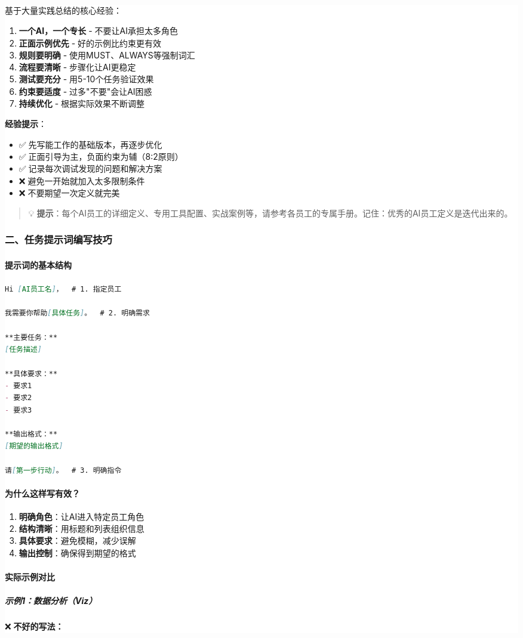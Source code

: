 基于大量实践总结的核心经验：

1. **一个AI，一个专长** - 不要让AI承担太多角色
2. **正面示例优先** - 好的示例比约束更有效
3. **规则要明确** - 使用MUST、ALWAYS等强制词汇
4. **流程要清晰** - 步骤化让AI更稳定
5. **测试要充分** - 用5-10个任务验证效果
6. **约束要适度** - 过多"不要"会让AI困惑
7. **持续优化** - 根据实际效果不断调整

**经验提示**：

- ✅ 先写能工作的基础版本，再逐步优化
- ✅ 正面引导为主，负面约束为辅（8:2原则）
- ✅ 记录每次调试发现的问题和解决方案
- ❌ 避免一开始就加入太多限制条件
- ❌ 不要期望一次定义就完美

> 💡 **提示**：每个AI员工的详细定义、专用工具配置、实战案例等，请参考各员工的专属手册。记住：优秀的AI员工定义是迭代出来的。

### 二、任务提示词编写技巧

#### 提示词的基本结构

```markdown
Hi [AI员工名]，  # 1. 指定员工

我需要你帮助[具体任务]。  # 2. 明确需求

**主要任务：**
[任务描述]

**具体要求：**
- 要求1
- 要求2
- 要求3

**输出格式：**
[期望的输出格式]

请[第一步行动]。  # 3. 明确指令
```

#### 为什么这样写有效？

1. **明确角色**：让AI进入特定员工角色
2. **结构清晰**：用标题和列表组织信息
3. **具体要求**：避免模糊，减少误解
4. **输出控制**：确保得到期望的格式

#### 实际示例对比

##### 示例1：数据分析（Viz）

❌ **不好的写法：**
